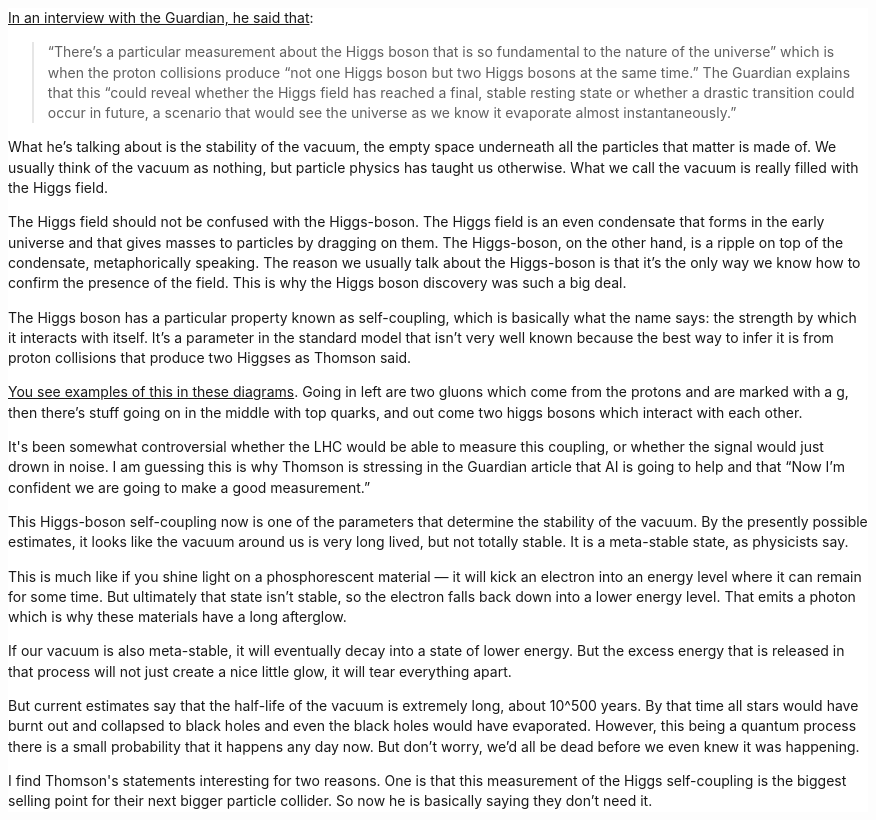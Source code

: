 [In an interview with the Guardian, he said that](https://www.theguardian.com/science/2025/feb/03/ai-to-revolutionise-fundamental-physics-and-could-show-how-universe-will-end):

> “There’s a particular measurement about the Higgs boson that is so fundamental to the nature of the universe” which is when the proton collisions produce “not one Higgs boson but two Higgs bosons at the same time.” The Guardian explains that this “could reveal whether the Higgs field has reached a final, stable resting state or whether a drastic transition could occur in future, a scenario that would see the universe as we know it evaporate almost instantaneously.”

What he’s talking about is the stability of the vacuum, the empty space underneath all the particles that matter is made of. We usually think of the vacuum as nothing, but particle physics has taught us otherwise. What we call the vacuum is really filled with the Higgs field.

The Higgs field should not be confused with the Higgs-boson. The Higgs field is an even condensate that forms in the early universe and that gives masses to particles by dragging on them. The Higgs-boson, on the other hand, is a ripple on top of the condensate, metaphorically speaking. The reason we usually talk about the Higgs-boson is that it’s the only way we know how to confirm the presence of the field. This is why the Higgs boson discovery was such a big deal.

The Higgs boson has a particular property known as self-coupling, which is basically what the name says: the strength by which it interacts with itself. It’s a parameter in the standard model that isn’t very well known because the best way to infer it is from proton collisions that produce two Higgses as Thomson said.

[You see examples of this in these diagrams](https://cds.cern.ch/record/2643544/files/diagrams.png). Going in left are two gluons which come from the protons and are marked with a g, then there’s stuff going on in the middle with top quarks, and out come two higgs bosons which interact with each other.

It's been somewhat controversial whether the LHC would be able to measure this coupling, or whether the signal would just drown in noise. I am guessing this is why Thomson is stressing in the Guardian article that AI is going to help and that “Now I’m confident we are going to make a good measurement.”

This Higgs-boson self-coupling now is one of the parameters that determine the stability of the vacuum. By the presently possible estimates, it looks like the vacuum around us is very long lived, but not totally stable. It is a meta-stable state, as physicists say.

This is much like if you shine light on a phosphorescent material — it will kick an electron into an energy level where it can remain for some time. But ultimately that state isn’t stable, so the electron falls back down into a lower energy level. That emits a photon which is why these materials have a long afterglow.

If our vacuum is also meta-stable, it will eventually decay into a state of lower energy. But the excess energy that is released in that process will not just create a nice little glow, it will tear everything apart.

But current estimates say that the half-life of the vacuum is extremely long, about 10^500 years. By that time all stars would have burnt out and collapsed to black holes and even the black holes would have evaporated. However, this being a quantum process there is a small probability that it happens any day now. But don’t worry, we’d all be dead before we even knew it was happening.

I find Thomson's statements interesting for two reasons. One is that this measurement of the Higgs self-coupling is the biggest selling point for their next bigger particle collider. So now he is basically saying they don’t need it.
